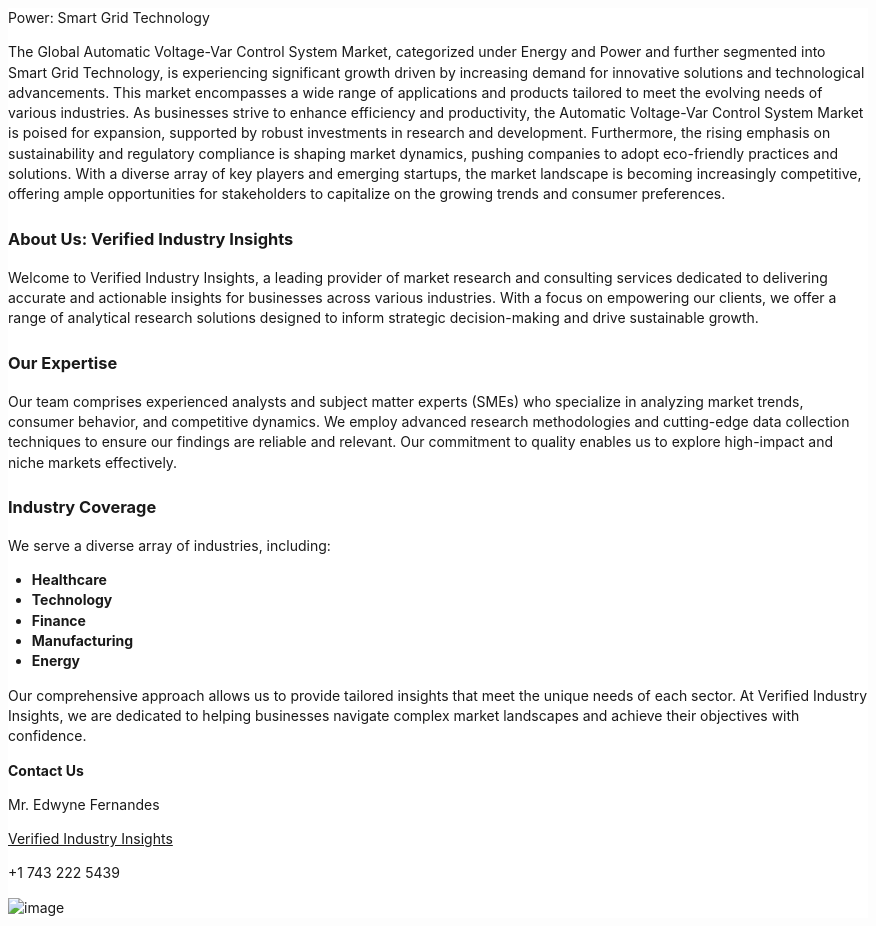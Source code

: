 Power: Smart Grid Technology </h3><p>The Global Automatic Voltage-Var Control System Market, categorized under Energy and Power and further segmented into Smart Grid Technology, is experiencing significant growth driven by increasing demand for innovative solutions and technological advancements. This market encompasses a wide range of applications and products tailored to meet the evolving needs of various industries. As businesses strive to enhance efficiency and productivity, the Automatic Voltage-Var Control System Market is poised for expansion, supported by robust investments in research and development. Furthermore, the rising emphasis on sustainability and regulatory compliance is shaping market dynamics, pushing companies to adopt eco-friendly practices and solutions. With a diverse array of key players and emerging startups, the market landscape is becoming increasingly competitive, offering ample opportunities for stakeholders to capitalize on the growing trends and consumer preferences.</p><h3>About Us: Verified Industry Insights</h3><p>Welcome to Verified Industry Insights, a leading provider of market research and consulting services dedicated to delivering accurate and actionable insights for businesses across various industries. With a focus on empowering our clients, we offer a range of analytical research solutions designed to inform strategic decision-making and drive sustainable growth.</p><h3>Our Expertise</h3><p>Our team comprises experienced analysts and subject matter experts (SMEs) who specialize in analyzing market trends, consumer behavior, and competitive dynamics. We employ advanced research methodologies and cutting-edge data collection techniques to ensure our findings are reliable and relevant. Our commitment to quality enables us to explore high-impact and niche markets effectively.</p><h3>Industry Coverage</h3><p>We serve a diverse array of industries, including:</p><ul><li><strong>Healthcare</strong></li><li><strong>Technology</strong></li><li><strong>Finance</strong></li><li><strong>Manufacturing</strong></li><li><strong>Energy</strong></li></ul><p>Our comprehensive approach allows us to provide tailored insights that meet the unique needs of each sector. At Verified Industry Insights, we are dedicated to helping businesses navigate complex market landscapes and achieve their objectives with confidence.</p><p><strong>Contact Us</strong></p><p>Mr. Edwyne Fernandes</p><p><a href="https://www.verifiedindustryinsights.com/">Verified Industry Insights</a></p><p>+1 743 222 5439</p>
![image](https://github.com/user-attachments/assets/b9a97aef-d572-4f1a-80af-b1958043f416)
